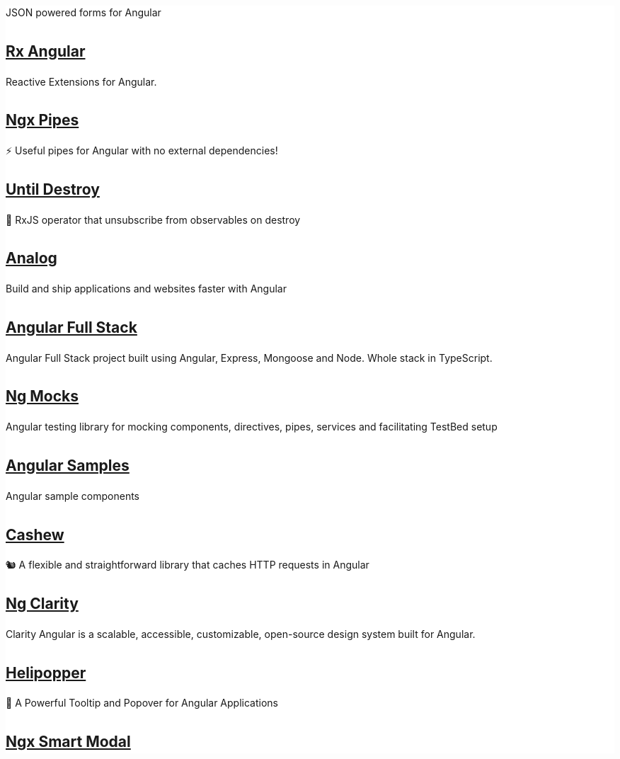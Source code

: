   JSON powered forms for Angular

## [Rx Angular](https://github.com/rx-angular/rx-angular)

  Reactive Extensions for Angular.

## [Ngx Pipes](https://github.com/danrevah/ngx-pipes)

  ⚡️ Useful pipes for Angular with no external dependencies!

## [Until Destroy](https://github.com/ngneat/until-destroy)

  🦊 RxJS operator that unsubscribe from observables on destroy

## [Analog](https://github.com/analogjs/analog)

  Build and ship applications and websites faster with Angular

## [Angular Full Stack](https://github.com/DavideViolante/Angular-Full-Stack)

  Angular Full Stack project built using Angular, Express, Mongoose and Node. Whole stack in TypeScript.

## [Ng Mocks](https://github.com/help-me-mom/ng-mocks)

  Angular testing library for mocking components, directives, pipes, services and facilitating TestBed setup

## [Angular Samples](https://github.com/thelgevold/angular-samples)

  Angular sample components

## [Cashew](https://github.com/ngneat/cashew)

  🐿 A flexible and straightforward library that caches HTTP requests in Angular

## [Ng Clarity](https://github.com/vmware-clarity/ng-clarity)

  Clarity Angular is a scalable, accessible, customizable, open-source design system built for Angular.

## [Helipopper](https://github.com/ngneat/helipopper)

  🚁 A Powerful Tooltip and Popover for Angular Applications

## [Ngx Smart Modal](https://github.com/maximelafarie/ngx-smart-modal)
